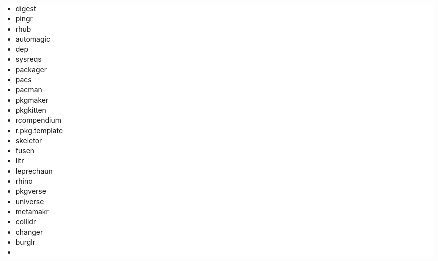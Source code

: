 -   digest
-   pingr
-   rhub
-   automagic
-   dep
-   sysreqs
-   packager
-   pacs
-   pacman
-   pkgmaker
-   pkgkitten
-   rcompendium
-   r.pkg.template
-   skeletor
-   fusen
-   litr
-   leprechaun
-   rhino
-   pkgverse
-   universe
-   metamakr
-   collidr
-   changer
-   burglr
-   